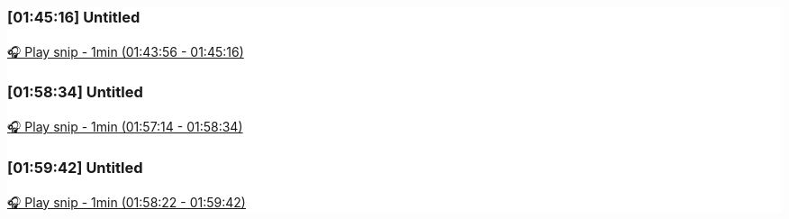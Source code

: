 ### [01:45:16] Untitled
[🎧 Play snip - 1min️ (01:43:56 - 01:45:16)](https://share.snipd.com/snip/6f6cb5f1-53b7-4b8a-9484-c98657b11b1b)
<audio controls> <source src="https://jt.ximalaya.com//GKwRIRwL-iImBHVGBAOu1RHo.m4a?channel=rss&album_id=42691234&track_id=852687561&uid=72451381&jt=https://aod.cos.tx.xmcdn.com/storages/b821-audiofreehighqps/66/05/GKwRIRwL-iImBHVGBAOu1RHo.m4a#t=01:43:56,01:45:16"> </audio>
### [01:58:34] Untitled
[🎧 Play snip - 1min️ (01:57:14 - 01:58:34)](https://share.snipd.com/snip/0fbc0ba3-ebe2-4603-b4ee-3f3a2cc2e71e)
<audio controls> <source src="https://jt.ximalaya.com//GKwRIRwL-iImBHVGBAOu1RHo.m4a?channel=rss&album_id=42691234&track_id=852687561&uid=72451381&jt=https://aod.cos.tx.xmcdn.com/storages/b821-audiofreehighqps/66/05/GKwRIRwL-iImBHVGBAOu1RHo.m4a#t=01:57:14,01:58:34"> </audio>
### [01:59:42] Untitled
[🎧 Play snip - 1min️ (01:58:22 - 01:59:42)](https://share.snipd.com/snip/9c6240cc-a745-499a-928f-3739de642cc8)
<audio controls> <source src="https://jt.ximalaya.com//GKwRIRwL-iImBHVGBAOu1RHo.m4a?channel=rss&album_id=42691234&track_id=852687561&uid=72451381&jt=https://aod.cos.tx.xmcdn.com/storages/b821-audiofreehighqps/66/05/GKwRIRwL-iImBHVGBAOu1RHo.m4a#t=01:58:22,01:59:42"> </audio>
